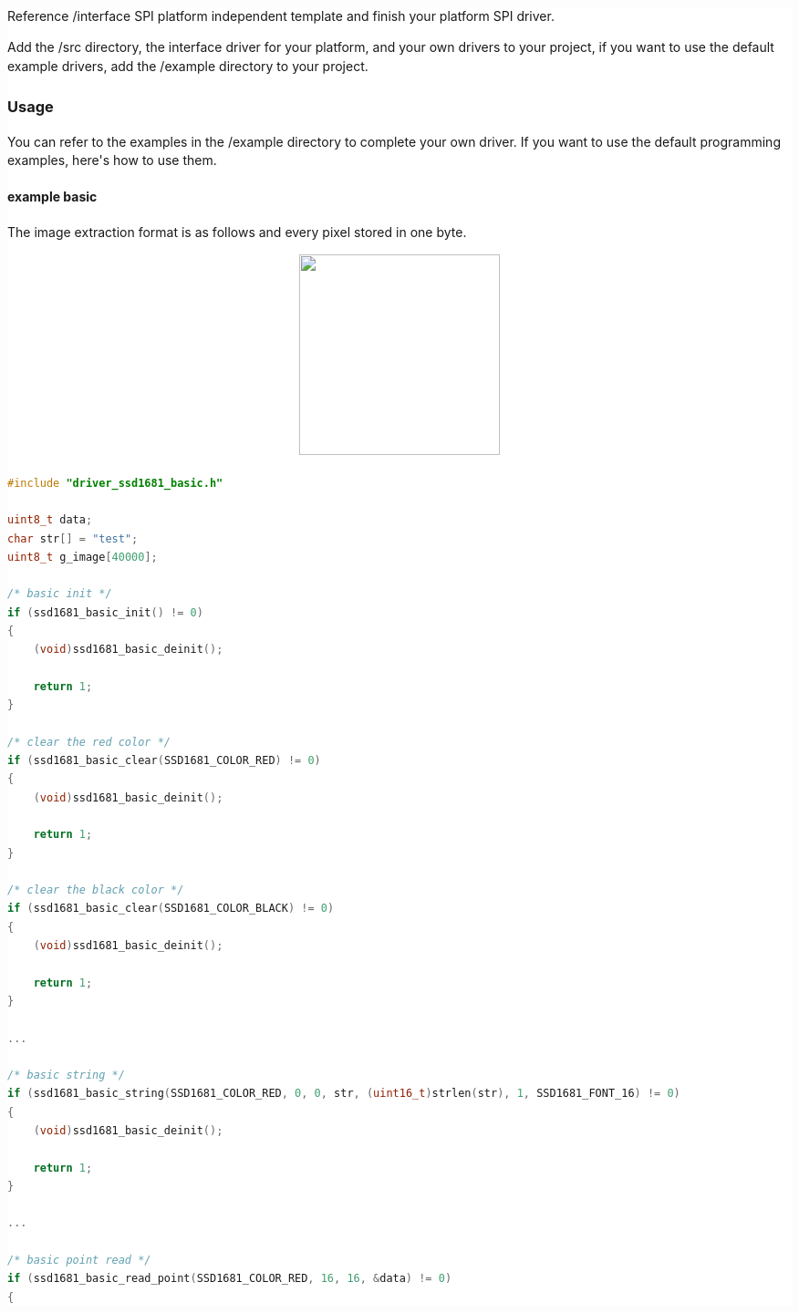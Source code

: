 Reference /interface SPI platform independent template and finish your platform SPI driver.

Add the /src directory, the interface driver for your platform, and your own drivers to your project, if you want to use the default example drivers, add the /example directory to your project.

### Usage

You can refer to the examples in the /example directory to complete your own driver. If you want to use the default programming examples, here's how to use them.

#### example basic

The image extraction format is as follows and every pixel stored in one byte.

<div align=center>
<img src="/doc/image/image_format.svg" width="220" height="220"/>
</div>

```C
#include "driver_ssd1681_basic.h"

uint8_t data;
char str[] = "test";
uint8_t g_image[40000];

/* basic init */
if (ssd1681_basic_init() != 0)
{
    (void)ssd1681_basic_deinit();
    
    return 1;
}

/* clear the red color */
if (ssd1681_basic_clear(SSD1681_COLOR_RED) != 0)
{
    (void)ssd1681_basic_deinit();
    
    return 1;
}

/* clear the black color */
if (ssd1681_basic_clear(SSD1681_COLOR_BLACK) != 0)
{
    (void)ssd1681_basic_deinit();
    
    return 1;
}

...
    
/* basic string */
if (ssd1681_basic_string(SSD1681_COLOR_RED, 0, 0, str, (uint16_t)strlen(str), 1, SSD1681_FONT_16) != 0)
{
    (void)ssd1681_basic_deinit();
    
    return 1;
}

...
    
/* basic point read */
if (ssd1681_basic_read_point(SSD1681_COLOR_RED, 16, 16, &data) != 0)
{
```
